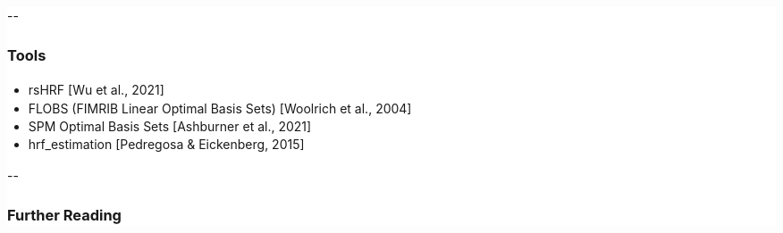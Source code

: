 --

### Tools

- rsHRF [Wu et al., 2021]
- FLOBS (FIMRIB Linear Optimal Basis Sets) [Woolrich et al., 2004]
- SPM Optimal Basis Sets [Ashburner et al., 2021]
- hrf_estimation [Pedregosa & Eickenberg, 2015]

--

### Further Reading
[^Ashburner]: John Ashburner, Gareth Barnes, Chun-Chuan Chen, Jean Daunizeau, Guillaume Flandin, Karl Friston, Darren Gitelman, Volkmar Glauche, Rik Henson, Chloe Hutton, Amirhossein Jafarian, Stefan Kiebel, James Kilner, Vladimir Litvak, Jérémie Mattout, Rosalyn Moran, Will Penny, Christophe Phillips, Adeel Razi, Klaas Stephan, Sungho Tak, Ashley Tyrer, & Peter Zeidman (2021). _SPM 12 Manual_. London, UK: Functional Imaging Laboratory, Wellcome Centre for Human Neuroimaging. Retrieved from SPM12 Manual - Wellcome Centre for Human Neuroimaging.
[^Barbé]: Barbé, K., Moer, W. V., & Nagels, G. (2012). [Fractional-Order Time Series Models for Extracting the Haemodynamic Response From Functional Magnetic Resonance Imaging Data](https://doi.org/10.1109/tbme.2012.2202117). _IEEE Transactions on Biomedical Engineering_, _59_(8), 2264–2272. doi:10.1109/tbme.2012.2202117
[^Lei]: Lei, Y., Tong, L., & Yan, B. (2013). [A Mixed L2 Norm Regularized HRF Estimation Method for Rapid Event-Related fMRI Experiments](https://doi.org/10.1155/2013/643129). _Computational and Mathematical Methods in Medicine_, _2013_, 643129. doi:10.1155/2013/643129
[^Boch]: Boch, M., Karl, S., Sladky, R., Huber, L., Lamm, C., & Wagner, I. C. (2021). Tailored haemodynamic response function increases detection power of fMRI in awake dogs (Canis familiaris). _NeuroImage_, _224_, 117414. doi:10.1016/j.neuroimage.2020.117414
[^Pedregosa]: Pedregosa, F. & Eickenberg, M. (2015). [hrf_estimation Python module](https://pypi.org/project/hrf_estimation/). Pypi.
[^Ramsay]: Ramsay, JO,  & Silverman, BW (1997). [Functional Data Analysis,](http://www.springer-ny.com/detail.tpl?cart=10656288402782197&ISBN=0387949569) New York: Springer.
[^Rangaprakash]: Rangaprakash, D., Wu, G., Marinazzo, D., Hu, X., & Deshpande, G. (2018). [Hemodynamic response function (HRF) variability confounds resting‐state fMRI functional connectivity](https://doi.org/10.1002/mrm.27146). _Magnetic Resonance in Medicine_, _80_(4), 1697–1713. doi:10.1002/mrm.27146
[^Rosa]: Rosa, P. N., Figueiredo, P., & Silvestre, C. J. (2015). [On the distinguishability of HRF models in fMRI](https://doi.org/10.3389/fncom.2015.00054) _Frontiers in Computational Neuroscience_, _9_, 54. doi:10.3389/fncom.2015.00054
[^Stansbury]: Stansbury, D. (2012). [fMRI in Neuroscience: Modeling the HRF With FIR Basis Functions](https://theclevermachine.wordpress.com/2012/12/16/fmri-in-neuroscience-modeling-the-hrf-with-fir-basis-functions/). Website retrieved 2022-03-26.
[^Lex]: Transnational College of Lex. (2012). [Who Is Fourier?: A Mathematical Adventure](https://www.amazon.ca/Fourier-Mathematical-Adventure-Transnational-College/dp/0964350408). Language Research Foundation.
[^Turner]: Turner, M. P. (2020). _Bolder than Bold: Changes in Neurophysiologic Underpinnings of fMRI Signal with Age and Task Demand_. Dissertation. University of Texas at Dallas.
[^Wink]: Wink, AM,  Hoogduin, H, &  Roerdink, JBTM (2008). [Data-driven haemodynamic response function extraction using Fourier-wavelet regularised deconvolution](https://doi.org/10.1186/1471-2342-8-7). _BMC Medical Imaging, 8,_ 7. doi:10.1186/1471-2342-8-7
[^Woolrich]: Woolrich, M. W., Behrens, T. E. J., & Smith, S. M. (2004). Constrained linear basis sets for HRF modelling using Variational Bayes. _NeuroImage, 21:4_, 1748-1761.
[^Wu]: Wu, G.-R., Colenbier, N., Bossche, S. V. D., Clauw, K., Johri, A., Tandon, M., & Marinazzo, D. (2021). rsHRF: A toolbox for resting-state HRF estimation and deconvolution. _NeuroImage_, _244_, 118591. doi:10.1016/j.neuroimage.2021.118591
[^Zhang]: Zhang, T, Li, F, Beckes, L, Brown, C, Coan, JA (2012). [Nonparametric inference of the hemodynamic response using multi-subject fMRI data](https://doi.org/10.1016/j.neuroimage.2012.08.014). _NeuroImage, 63, 3_, 1754-1765. doi:10.1016/j.neuroimage.2012.08.014

